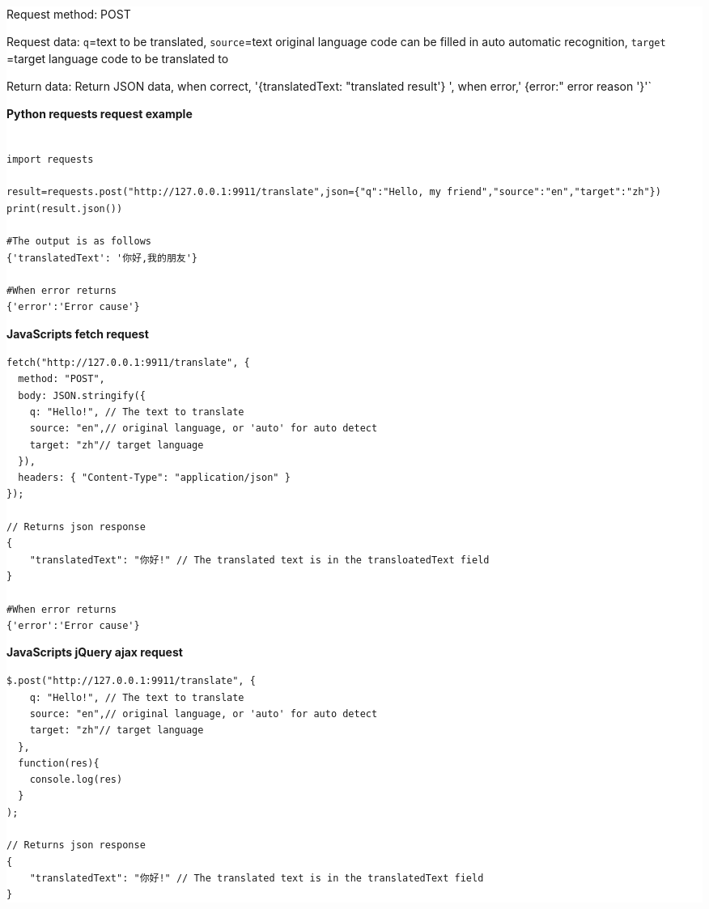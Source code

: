 
Request method: POST

Request data: `q`=text to be translated, `source`=text original language code can be filled in auto automatic recognition, `target`=target language code to be translated to

Return data: Return JSON data, when correct, '{translatedText: "translated result'} ', when error,' {error:" error reason '}'`


**Python requests request example**

```

import requests

result=requests.post("http://127.0.0.1:9911/translate",json={"q":"Hello, my friend","source":"en","target":"zh"})
print(result.json())

#The output is as follows
{'translatedText': '你好,我的朋友'}

#When error returns
{'error':'Error cause'}

```



**JavaScripts fetch request**

```
fetch("http://127.0.0.1:9911/translate", {
  method: "POST",
  body: JSON.stringify({
    q: "Hello!", // The text to translate
    source: "en",// original language, or 'auto' for auto detect
    target: "zh"// target language
  }),
  headers: { "Content-Type": "application/json" }
});

// Returns json response
{
    "translatedText": "你好!" // The translated text is in the transloatedText field
}

#When error returns
{'error':'Error cause'}
```

**JavaScripts jQuery ajax request**

```
$.post("http://127.0.0.1:9911/translate", {
    q: "Hello!", // The text to translate
    source: "en",// original language, or 'auto' for auto detect
    target: "zh"// target language
  },
  function(res){
    console.log(res)
  }
);

// Returns json response
{
    "translatedText": "你好!" // The translated text is in the translatedText field
}

```